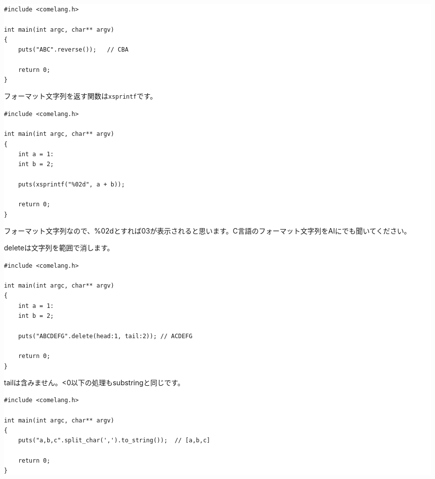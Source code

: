 ```
#include <comelang.h>

int main(int argc, char** argv)
{
    puts("ABC".reverse());   // CBA

    return 0;
}
```

フォーマット文字列を返す関数は`xsprintf`です。

```
#include <comelang.h>

int main(int argc, char** argv)
{
    int a = 1:
    int b = 2;

    puts(xsprintf("%02d", a + b));

    return 0;
}
```

フォーマット文字列なので、%02dとすれば03が表示されると思います。C言語のフォーマット文字列をAIにでも聞いてください。

deleteは文字列を範囲で消します。

```
#include <comelang.h>

int main(int argc, char** argv)
{
    int a = 1:
    int b = 2;

    puts("ABCDEFG".delete(head:1, tail:2)); // ACDEFG

    return 0;
}
```

tailは含みません。<0以下の処理もsubstringと同じです。

```
#include <comelang.h>

int main(int argc, char** argv)
{
    puts("a,b,c".split_char(',').to_string());  // [a,b,c]

    return 0;
}
```

